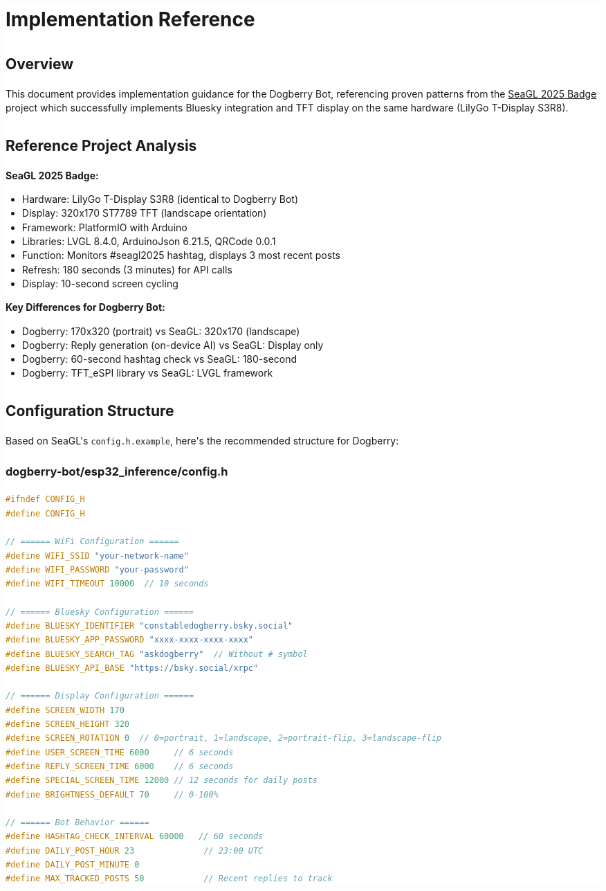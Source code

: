 # Implementation Reference

## Overview

This document provides implementation guidance for the Dogberry Bot, referencing proven patterns from the [SeaGL 2025 Badge](https://github.com/johnsonfarmsus/seagl2025-badge-unofficial) project which successfully implements Bluesky integration and TFT display on the same hardware (LilyGo T-Display S3R8).

## Reference Project Analysis

**SeaGL 2025 Badge:**
- Hardware: LilyGo T-Display S3R8 (identical to Dogberry Bot)
- Display: 320x170 ST7789 TFT (landscape orientation)
- Framework: PlatformIO with Arduino
- Libraries: LVGL 8.4.0, ArduinoJson 6.21.5, QRCode 0.0.1
- Function: Monitors #seagl2025 hashtag, displays 3 most recent posts
- Refresh: 180 seconds (3 minutes) for API calls
- Display: 10-second screen cycling

**Key Differences for Dogberry Bot:**
- Dogberry: 170x320 (portrait) vs SeaGL: 320x170 (landscape)
- Dogberry: Reply generation (on-device AI) vs SeaGL: Display only
- Dogberry: 60-second hashtag check vs SeaGL: 180-second
- Dogberry: TFT_eSPI library vs SeaGL: LVGL framework

## Configuration Structure

Based on SeaGL's `config.h.example`, here's the recommended structure for Dogberry:

### dogberry-bot/esp32_inference/config.h

```cpp
#ifndef CONFIG_H
#define CONFIG_H

// ====== WiFi Configuration ======
#define WIFI_SSID "your-network-name"
#define WIFI_PASSWORD "your-password"
#define WIFI_TIMEOUT 10000  // 10 seconds

// ====== Bluesky Configuration ======
#define BLUESKY_IDENTIFIER "constabledogberry.bsky.social"
#define BLUESKY_APP_PASSWORD "xxxx-xxxx-xxxx-xxxx"
#define BLUESKY_SEARCH_TAG "askdogberry"  // Without # symbol
#define BLUESKY_API_BASE "https://bsky.social/xrpc"

// ====== Display Configuration ======
#define SCREEN_WIDTH 170
#define SCREEN_HEIGHT 320
#define SCREEN_ROTATION 0  // 0=portrait, 1=landscape, 2=portrait-flip, 3=landscape-flip
#define USER_SCREEN_TIME 6000     // 6 seconds
#define REPLY_SCREEN_TIME 6000    // 6 seconds
#define SPECIAL_SCREEN_TIME 12000 // 12 seconds for daily posts
#define BRIGHTNESS_DEFAULT 70     // 0-100%

// ====== Bot Behavior ======
#define HASHTAG_CHECK_INTERVAL 60000   // 60 seconds
#define DAILY_POST_HOUR 23              // 23:00 UTC
#define DAILY_POST_MINUTE 0
#define MAX_TRACKED_POSTS 50            // Recent replies to track

```